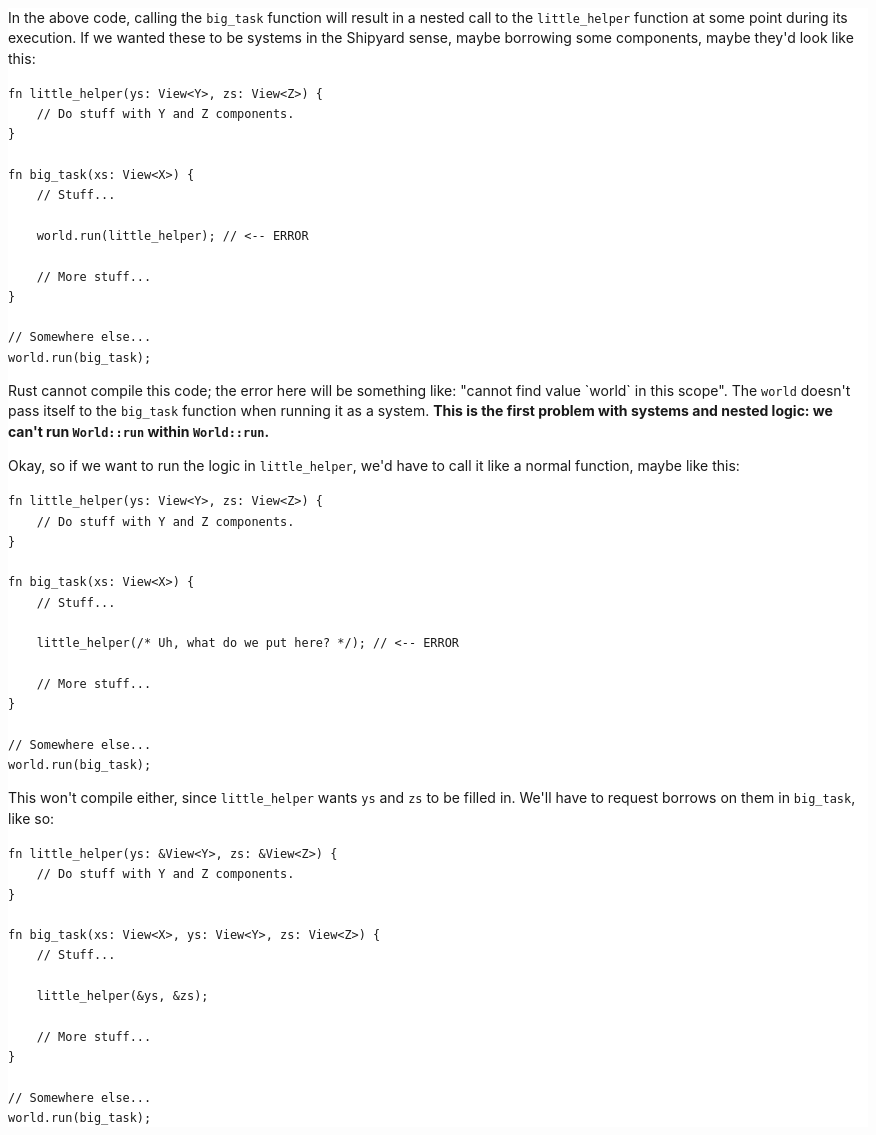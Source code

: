 In the above code, calling the `big_task` function will result in a nested call to the `little_helper` function at some point during its execution.
If we wanted these to be systems in the Shipyard sense, maybe borrowing some components, maybe they'd look like this:

```rust,ignore
fn little_helper(ys: View<Y>, zs: View<Z>) {
    // Do stuff with Y and Z components.
}

fn big_task(xs: View<X>) {
    // Stuff...

    world.run(little_helper); // <-- ERROR

    // More stuff...
}

// Somewhere else...
world.run(big_task);
```

Rust cannot compile this code; the error here will be something like: "cannot find value \`world\` in this scope".
The `world` doesn't pass itself to the `big_task` function when running it as a system.
**This is the first problem with systems and nested logic: we can't run `World::run` within `World::run`.**

Okay, so if we want to run the logic in `little_helper`, we'd have to call it like a normal function, maybe like this:

```rust,ignore
fn little_helper(ys: View<Y>, zs: View<Z>) {
    // Do stuff with Y and Z components.
}

fn big_task(xs: View<X>) {
    // Stuff...

    little_helper(/* Uh, what do we put here? */); // <-- ERROR

    // More stuff...
}

// Somewhere else...
world.run(big_task);
```

This won't compile either, since `little_helper` wants `ys` and `zs` to be filled in.
We'll have to request borrows on them in `big_task`, like so:

```rust,ignore
fn little_helper(ys: &View<Y>, zs: &View<Z>) {
    // Do stuff with Y and Z components.
}

fn big_task(xs: View<X>, ys: View<Y>, zs: View<Z>) {
    // Stuff...

    little_helper(&ys, &zs);

    // More stuff...
}

// Somewhere else...
world.run(big_task);
```

